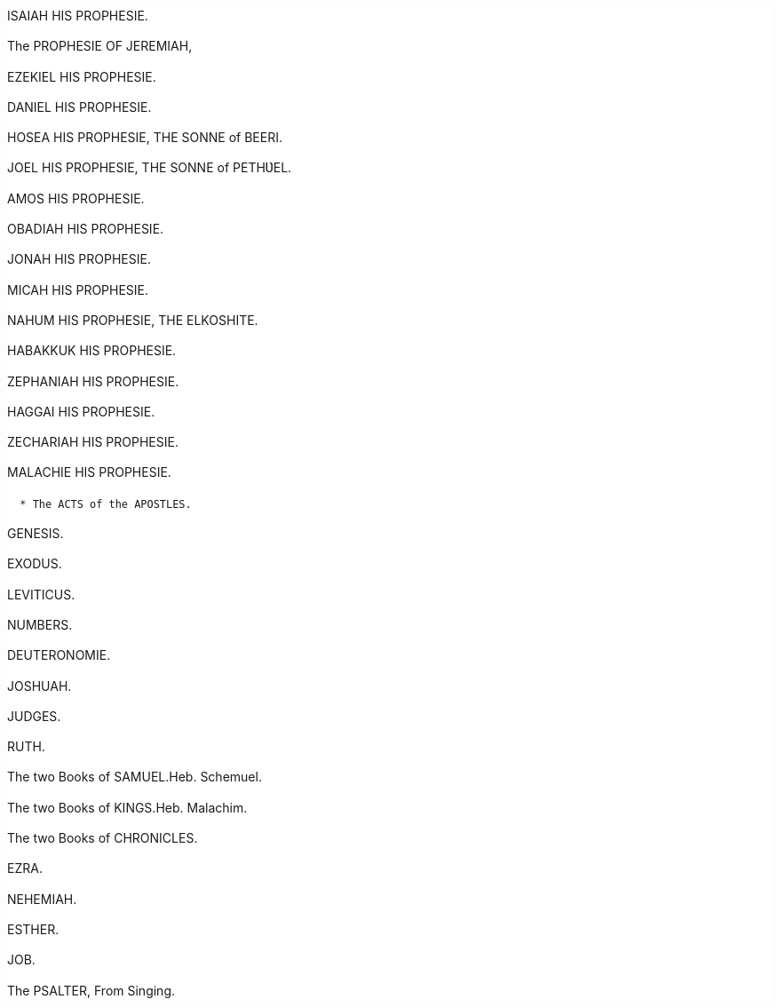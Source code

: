ISAIAH HIS PROPHESIE.

The PROPHESIE OF JEREMIAH,

EZEKIEL HIS PROPHESIE.

DANIEL HIS PROPHESIE.

HOSEA HIS PROPHESIE, THE SONNE of BEERI.

JOEL HIS PROPHESIE, THE SONNE of PETHƲEL.

AMOS HIS PROPHESIE.

OBADIAH HIS PROPHESIE.

JONAH HIS PROPHESIE.

MICAH HIS PROPHESIE.

NAHUM HIS PROPHESIE, THE ELKOSHITE.

HABAKKUK HIS PROPHESIE.

ZEPHANIAH HIS PROPHESIE.

HAGGAI HIS PROPHESIE.

ZECHARIAH HIS PROPHESIE.

MALACHIE HIS PROPHESIE.

      * The ACTS of the APOSTLES.

GENESIS.

EXODUS.

LEVITICUS.

NUMBERS.

DEUTERONOMIE.

JOSHUAH.

JUDGES.

RUTH.

The two Books of SAMUEL.Heb. Schemuel.

The two Books of KINGS.Heb. Malachim.

The two Books of CHRONICLES.

EZRA.

NEHEMIAH.

ESTHER.

JOB.

The PSALTER, From Singing.
